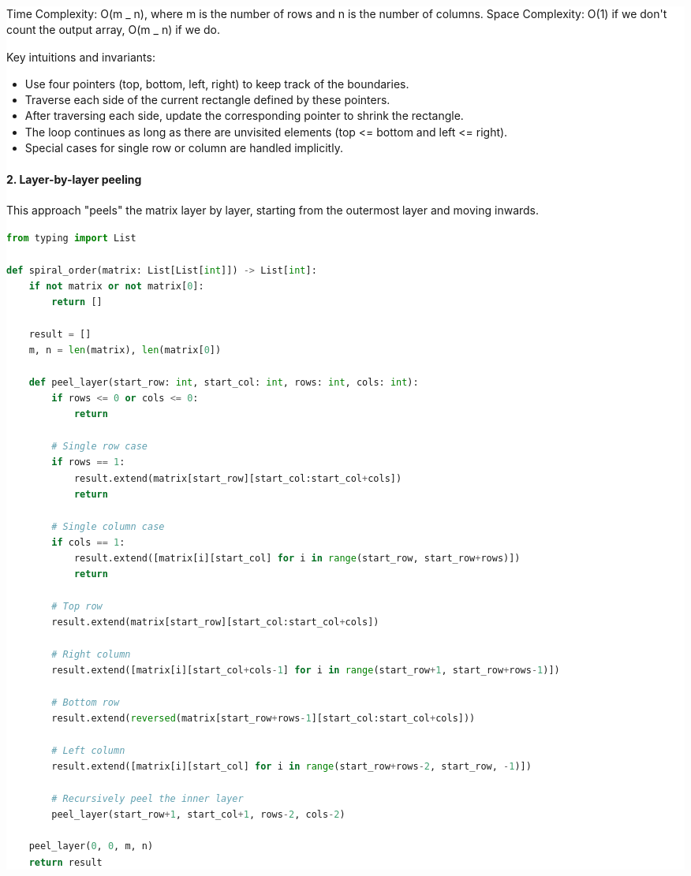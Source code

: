 Time Complexity: O(m _ n), where m is the number of rows and n is the number of columns.
Space Complexity: O(1) if we don't count the output array, O(m _ n) if we do.

Key intuitions and invariants:

- Use four pointers (top, bottom, left, right) to keep track of the boundaries.
- Traverse each side of the current rectangle defined by these pointers.
- After traversing each side, update the corresponding pointer to shrink the rectangle.
- The loop continues as long as there are unvisited elements (top <= bottom and left <= right).
- Special cases for single row or column are handled implicitly.

#### 2. Layer-by-layer peeling

This approach "peels" the matrix layer by layer, starting from the outermost layer and moving inwards.

```python
from typing import List

def spiral_order(matrix: List[List[int]]) -> List[int]:
    if not matrix or not matrix[0]:
        return []

    result = []
    m, n = len(matrix), len(matrix[0])

    def peel_layer(start_row: int, start_col: int, rows: int, cols: int):
        if rows <= 0 or cols <= 0:
            return

        # Single row case
        if rows == 1:
            result.extend(matrix[start_row][start_col:start_col+cols])
            return

        # Single column case
        if cols == 1:
            result.extend([matrix[i][start_col] for i in range(start_row, start_row+rows)])
            return

        # Top row
        result.extend(matrix[start_row][start_col:start_col+cols])

        # Right column
        result.extend([matrix[i][start_col+cols-1] for i in range(start_row+1, start_row+rows-1)])

        # Bottom row
        result.extend(reversed(matrix[start_row+rows-1][start_col:start_col+cols]))

        # Left column
        result.extend([matrix[i][start_col] for i in range(start_row+rows-2, start_row, -1)])

        # Recursively peel the inner layer
        peel_layer(start_row+1, start_col+1, rows-2, cols-2)

    peel_layer(0, 0, m, n)
    return result
```
